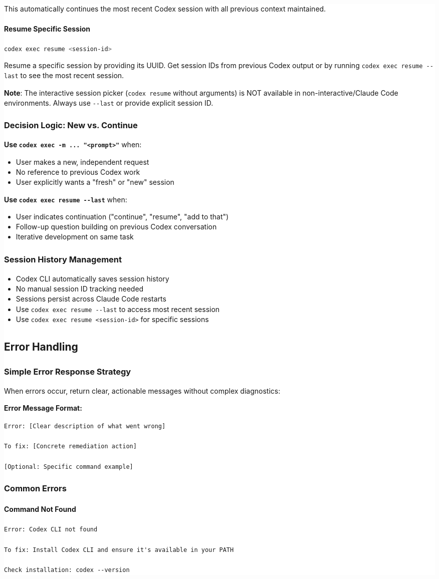 This automatically continues the most recent Codex session with all previous context maintained.

#### Resume Specific Session

```bash
codex exec resume <session-id>
```

Resume a specific session by providing its UUID. Get session IDs from previous Codex output or by running `codex exec resume --last` to see the most recent session.

**Note**: The interactive session picker (`codex resume` without arguments) is NOT available in non-interactive/Claude Code environments. Always use `--last` or provide explicit session ID.

### Decision Logic: New vs. Continue

**Use `codex exec -m ... "<prompt>"`** when:
- User makes a new, independent request
- No reference to previous Codex work
- User explicitly wants a "fresh" or "new" session

**Use `codex exec resume --last`** when:
- User indicates continuation ("continue", "resume", "add to that")
- Follow-up question building on previous Codex conversation
- Iterative development on same task

### Session History Management

- Codex CLI automatically saves session history
- No manual session ID tracking needed
- Sessions persist across Claude Code restarts
- Use `codex exec resume --last` to access most recent session
- Use `codex exec resume <session-id>` for specific sessions

## Error Handling

### Simple Error Response Strategy

When errors occur, return clear, actionable messages without complex diagnostics:

**Error Message Format:**
```
Error: [Clear description of what went wrong]

To fix: [Concrete remediation action]

[Optional: Specific command example]
```

### Common Errors

#### Command Not Found

```
Error: Codex CLI not found

To fix: Install Codex CLI and ensure it's available in your PATH

Check installation: codex --version
```
